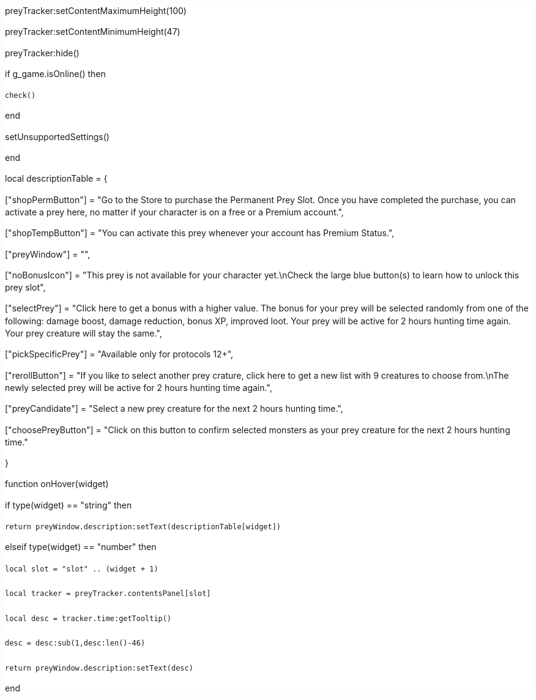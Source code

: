   preyTracker:setContentMaximumHeight(100)

  preyTracker:setContentMinimumHeight(47)

  preyTracker:hide()

  if g_game.isOnline() then

    check()

  end

  setUnsupportedSettings()

end

local descriptionTable = {

  ["shopPermButton"] = "Go to the Store to purchase the Permanent Prey Slot. Once you have completed the purchase, you can activate a prey here, no matter if your character is on a free or a Premium account.",

  ["shopTempButton"] = "You can activate this prey whenever your account has Premium Status.",

  ["preyWindow"] = "",

  ["noBonusIcon"] = "This prey is not available for your character yet.\nCheck the large blue button(s) to learn how to unlock this prey slot",

  ["selectPrey"] = "Click here to get a bonus with a higher value. The bonus for your prey will be selected randomly from one of the following: damage boost, damage reduction, bonus XP, improved loot. Your prey will be active for 2 hours hunting time again. Your prey creature will stay the same.",

  ["pickSpecificPrey"] = "Available only for protocols 12+",

  ["rerollButton"] = "If you like to select another prey crature, click here to get a new list with 9 creatures to choose from.\nThe newly selected prey will be active for 2 hours hunting time again.",

  ["preyCandidate"] = "Select a new prey creature for the next 2 hours hunting time.",

  ["choosePreyButton"] = "Click on this button to confirm selected monsters as your prey creature for the next 2 hours hunting time."

}

function onHover(widget)

  if type(widget) == "string" then

    return preyWindow.description:setText(descriptionTable[widget])

  elseif type(widget) == "number" then

    local slot = "slot" .. (widget + 1)

    local tracker = preyTracker.contentsPanel[slot]

    local desc = tracker.time:getTooltip()

    desc = desc:sub(1,desc:len()-46)

    return preyWindow.description:setText(desc)

  end
